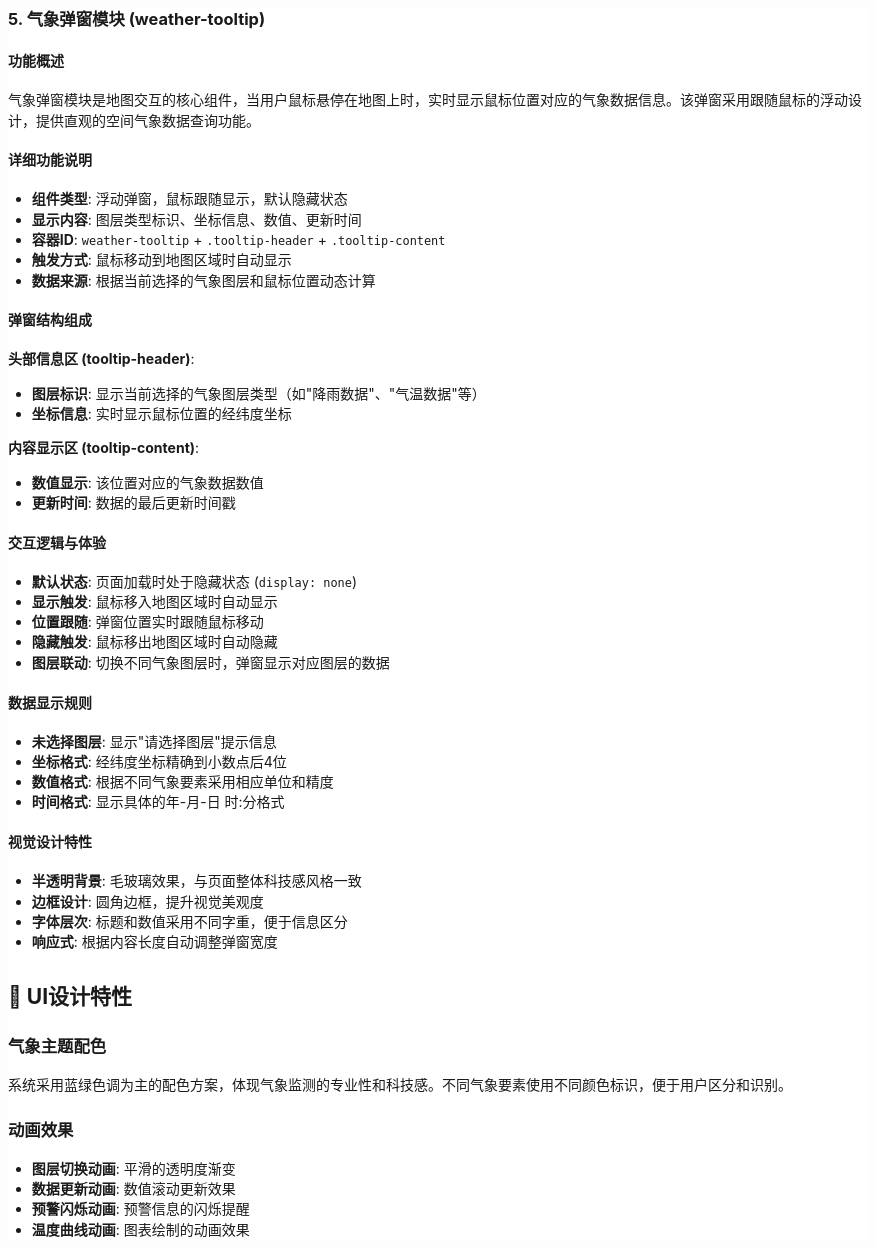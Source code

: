 ### 5. 气象弹窗模块 (weather-tooltip)

#### 功能概述
气象弹窗模块是地图交互的核心组件，当用户鼠标悬停在地图上时，实时显示鼠标位置对应的气象数据信息。该弹窗采用跟随鼠标的浮动设计，提供直观的空间气象数据查询功能。

#### 详细功能说明
- **组件类型**: 浮动弹窗，鼠标跟随显示，默认隐藏状态
- **显示内容**: 图层类型标识、坐标信息、数值、更新时间
- **容器ID**: `weather-tooltip` + `.tooltip-header` + `.tooltip-content`
- **触发方式**: 鼠标移动到地图区域时自动显示
- **数据来源**: 根据当前选择的气象图层和鼠标位置动态计算

#### 弹窗结构组成
**头部信息区 (tooltip-header)**:
- **图层标识**: 显示当前选择的气象图层类型（如"降雨数据"、"气温数据"等）
- **坐标信息**: 实时显示鼠标位置的经纬度坐标

**内容显示区 (tooltip-content)**:
- **数值显示**: 该位置对应的气象数据数值
- **更新时间**: 数据的最后更新时间戳

#### 交互逻辑与体验
- **默认状态**: 页面加载时处于隐藏状态 (`display: none`)
- **显示触发**: 鼠标移入地图区域时自动显示
- **位置跟随**: 弹窗位置实时跟随鼠标移动
- **隐藏触发**: 鼠标移出地图区域时自动隐藏
- **图层联动**: 切换不同气象图层时，弹窗显示对应图层的数据

#### 数据显示规则
- **未选择图层**: 显示"请选择图层"提示信息
- **坐标格式**: 经纬度坐标精确到小数点后4位
- **数值格式**: 根据不同气象要素采用相应单位和精度
- **时间格式**: 显示具体的年-月-日 时:分格式

#### 视觉设计特性
- **半透明背景**: 毛玻璃效果，与页面整体科技感风格一致
- **边框设计**: 圆角边框，提升视觉美观度
- **字体层次**: 标题和数值采用不同字重，便于信息区分
- **响应式**: 根据内容长度自动调整弹窗宽度

## 🎨 UI设计特性

### 气象主题配色
系统采用蓝绿色调为主的配色方案，体现气象监测的专业性和科技感。不同气象要素使用不同颜色标识，便于用户区分和识别。

### 动画效果
- **图层切换动画**: 平滑的透明度渐变
- **数据更新动画**: 数值滚动更新效果
- **预警闪烁动画**: 预警信息的闪烁提醒
- **温度曲线动画**: 图表绘制的动画效果
